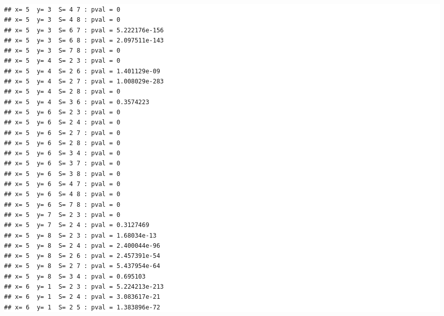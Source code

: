    ## x= 5  y= 3  S= 4 7 : pval = 0 
    ## x= 5  y= 3  S= 4 8 : pval = 0 
    ## x= 5  y= 3  S= 6 7 : pval = 5.222176e-156 
    ## x= 5  y= 3  S= 6 8 : pval = 2.097511e-143 
    ## x= 5  y= 3  S= 7 8 : pval = 0 
    ## x= 5  y= 4  S= 2 3 : pval = 0 
    ## x= 5  y= 4  S= 2 6 : pval = 1.401129e-09 
    ## x= 5  y= 4  S= 2 7 : pval = 1.008029e-283 
    ## x= 5  y= 4  S= 2 8 : pval = 0 
    ## x= 5  y= 4  S= 3 6 : pval = 0.3574223 
    ## x= 5  y= 6  S= 2 3 : pval = 0 
    ## x= 5  y= 6  S= 2 4 : pval = 0 
    ## x= 5  y= 6  S= 2 7 : pval = 0 
    ## x= 5  y= 6  S= 2 8 : pval = 0 
    ## x= 5  y= 6  S= 3 4 : pval = 0 
    ## x= 5  y= 6  S= 3 7 : pval = 0 
    ## x= 5  y= 6  S= 3 8 : pval = 0 
    ## x= 5  y= 6  S= 4 7 : pval = 0 
    ## x= 5  y= 6  S= 4 8 : pval = 0 
    ## x= 5  y= 6  S= 7 8 : pval = 0 
    ## x= 5  y= 7  S= 2 3 : pval = 0 
    ## x= 5  y= 7  S= 2 4 : pval = 0.3127469 
    ## x= 5  y= 8  S= 2 3 : pval = 1.68034e-13 
    ## x= 5  y= 8  S= 2 4 : pval = 2.400044e-96 
    ## x= 5  y= 8  S= 2 6 : pval = 2.457391e-54 
    ## x= 5  y= 8  S= 2 7 : pval = 5.437954e-64 
    ## x= 5  y= 8  S= 3 4 : pval = 0.695103 
    ## x= 6  y= 1  S= 2 3 : pval = 5.224213e-213 
    ## x= 6  y= 1  S= 2 4 : pval = 3.083617e-21 
    ## x= 6  y= 1  S= 2 5 : pval = 1.383896e-72 